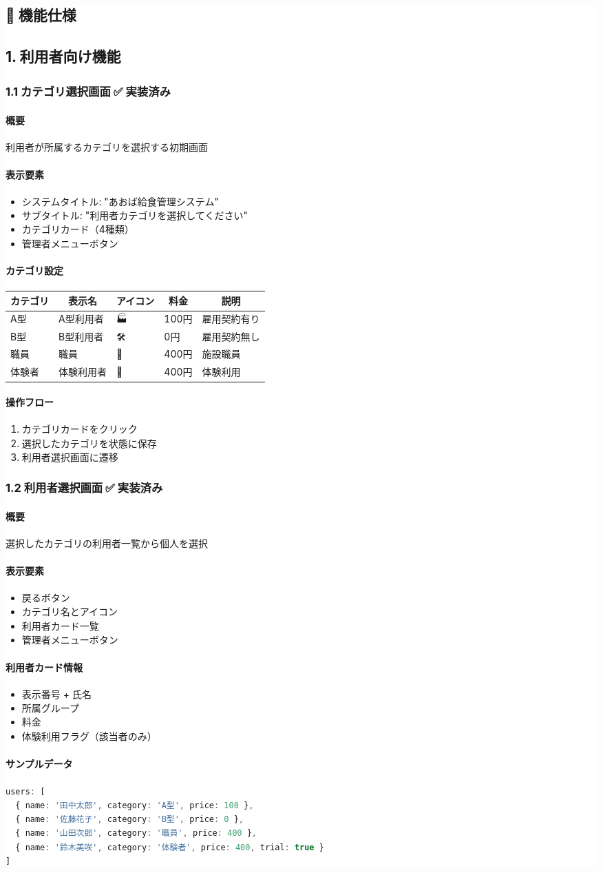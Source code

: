 
## 📱 機能仕様

## 1. 利用者向け機能

### 1.1 カテゴリ選択画面 ✅ **実装済み**

#### 概要
利用者が所属するカテゴリを選択する初期画面

#### 表示要素
- システムタイトル: "あおば給食管理システム"
- サブタイトル: "利用者カテゴリを選択してください"
- カテゴリカード（4種類）
- 管理者メニューボタン

#### カテゴリ設定
| カテゴリ | 表示名 | アイコン | 料金 | 説明 |
|---------|--------|---------|------|------|
| A型 | A型利用者 | 🏭 | 100円 | 雇用契約有り |
| B型 | B型利用者 | 🛠️ | 0円 | 雇用契約無し |
| 職員 | 職員 | 👥 | 400円 | 施設職員 |
| 体験者 | 体験利用者 | 🌱 | 400円 | 体験利用 |

#### 操作フロー
1. カテゴリカードをクリック
2. 選択したカテゴリを状態に保存
3. 利用者選択画面に遷移

### 1.2 利用者選択画面 ✅ **実装済み**

#### 概要
選択したカテゴリの利用者一覧から個人を選択

#### 表示要素
- 戻るボタン
- カテゴリ名とアイコン
- 利用者カード一覧
- 管理者メニューボタン

#### 利用者カード情報
- 表示番号 + 氏名
- 所属グループ
- 料金
- 体験利用フラグ（該当者のみ）

#### サンプルデータ
```typescript
users: [
  { name: '田中太郎', category: 'A型', price: 100 },
  { name: '佐藤花子', category: 'B型', price: 0 },
  { name: '山田次郎', category: '職員', price: 400 },
  { name: '鈴木美咲', category: '体験者', price: 400, trial: true }
]
```
